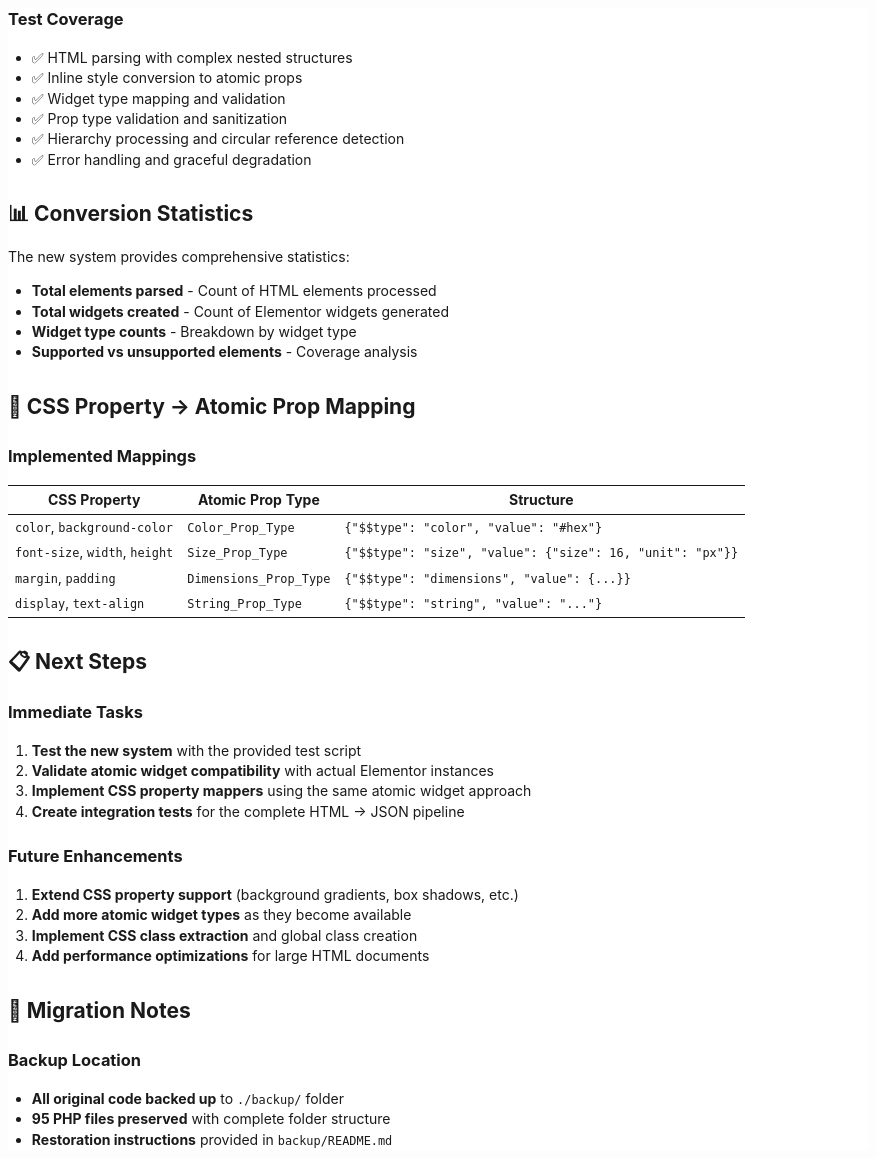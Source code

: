 ### **Test Coverage**
- ✅ HTML parsing with complex nested structures
- ✅ Inline style conversion to atomic props
- ✅ Widget type mapping and validation
- ✅ Prop type validation and sanitization
- ✅ Hierarchy processing and circular reference detection
- ✅ Error handling and graceful degradation

## 📊 Conversion Statistics

The new system provides comprehensive statistics:
- **Total elements parsed** - Count of HTML elements processed
- **Total widgets created** - Count of Elementor widgets generated
- **Widget type counts** - Breakdown by widget type
- **Supported vs unsupported elements** - Coverage analysis

## 🔧 CSS Property → Atomic Prop Mapping

### **Implemented Mappings**
| CSS Property | Atomic Prop Type | Structure |
|-------------|-----------------|-----------|
| `color`, `background-color` | `Color_Prop_Type` | `{"$$type": "color", "value": "#hex"}` |
| `font-size`, `width`, `height` | `Size_Prop_Type` | `{"$$type": "size", "value": {"size": 16, "unit": "px"}}` |
| `margin`, `padding` | `Dimensions_Prop_Type` | `{"$$type": "dimensions", "value": {...}}` |
| `display`, `text-align` | `String_Prop_Type` | `{"$$type": "string", "value": "..."}` |

## 📋 Next Steps

### **Immediate Tasks**
1. **Test the new system** with the provided test script
2. **Validate atomic widget compatibility** with actual Elementor instances
3. **Implement CSS property mappers** using the same atomic widget approach
4. **Create integration tests** for the complete HTML → JSON pipeline

### **Future Enhancements**
1. **Extend CSS property support** (background gradients, box shadows, etc.)
2. **Add more atomic widget types** as they become available
3. **Implement CSS class extraction** and global class creation
4. **Add performance optimizations** for large HTML documents

## 🚨 Migration Notes

### **Backup Location**
- **All original code backed up** to `./backup/` folder
- **95 PHP files preserved** with complete folder structure
- **Restoration instructions** provided in `backup/README.md`
